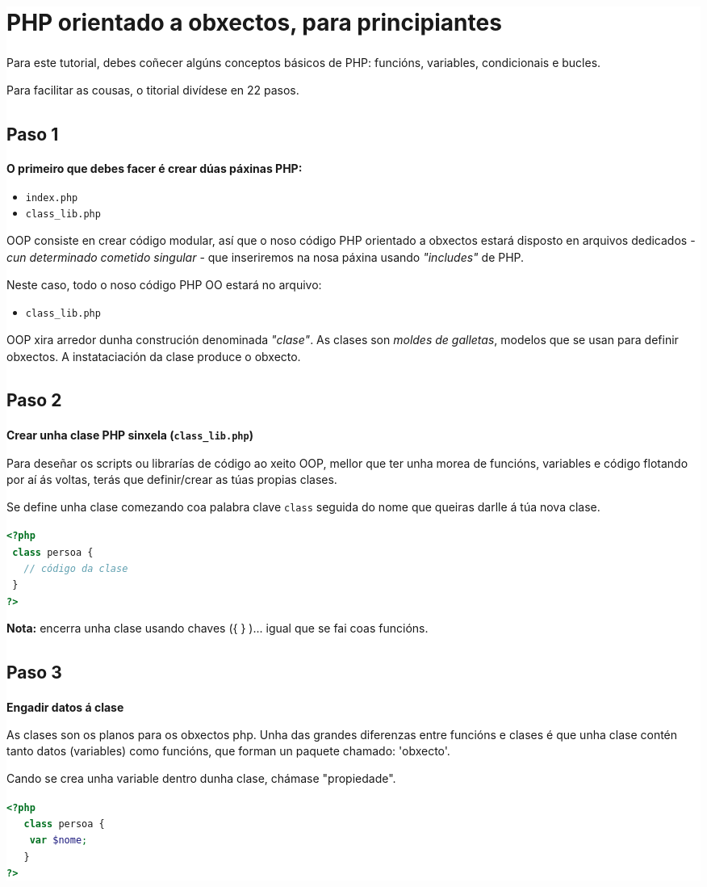# PHP orientado a obxectos, para principiantes

Para este tutorial, debes coñecer algúns conceptos básicos de PHP: funcións, variables, condicionais e bucles.

Para facilitar as cousas, o titorial divídese en 22 pasos.

## Paso 1

**O primeiro que debes facer é crear dúas páxinas PHP:**

- ``index.php``
- ``class_lib.php``

OOP consiste en crear código modular, así que o noso código PHP orientado a obxectos estará disposto en arquivos dedicados - *cun determinado cometido singular* - que inseriremos na nosa páxina usando *"includes"* de PHP.

Neste caso, todo o noso código PHP OO estará no arquivo:

- ``class_lib.php``

OOP xira arredor dunha construción denominada *"clase"*. As clases son *moldes de galletas*, modelos que se usan para definir obxectos. A instataciación da clase produce o obxecto.

## Paso 2

**Crear unha clase PHP sinxela (``class_lib.php``)**

Para deseñar os scripts ou librarías de código ao xeito OOP, mellor que ter unha morea de funcións, variables e código flotando por aí ás voltas,  terás que definir/crear as túas propias clases.

Se define unha clase comezando coa palabra clave ``class`` seguida do nome que queiras darlle á túa nova clase.

```php
<?php
 class persoa {
   // código da clase
 }
?>
```

**Nota:** encerra unha clase usando chaves ({ } )... igual que se fai coas funcións.

## Paso 3

**Engadir datos á clase**

As clases son os planos para os obxectos php. Unha das grandes diferenzas entre funcións e clases é que unha clase contén tanto datos (variables) como funcións, que forman un paquete chamado:  'obxecto'.

Cando se crea unha variable dentro dunha clase, chámase "propiedade".

```php
<?php
   class persoa {
    var $nome;
   }
?>
```
